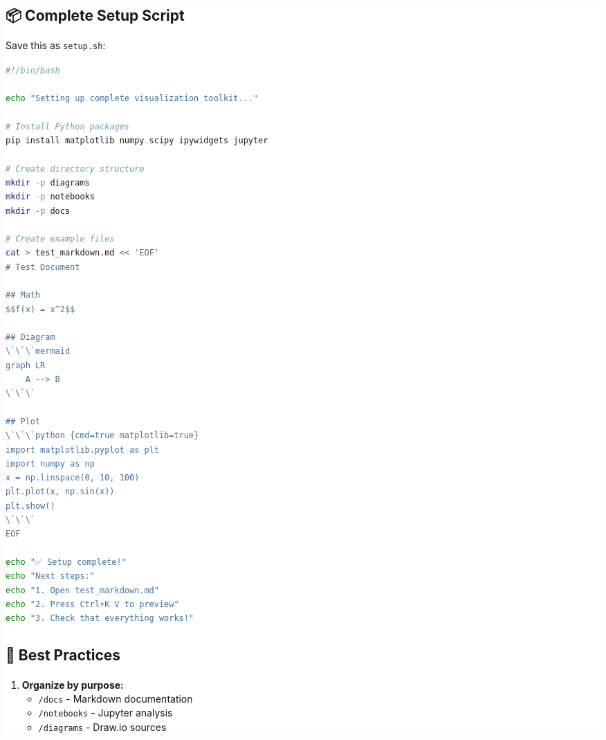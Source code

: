## 📦 Complete Setup Script

Save this as `setup.sh`:

```bash
#!/bin/bash

echo "Setting up complete visualization toolkit..."

# Install Python packages
pip install matplotlib numpy scipy ipywidgets jupyter

# Create directory structure
mkdir -p diagrams
mkdir -p notebooks
mkdir -p docs

# Create example files
cat > test_markdown.md << 'EOF'
# Test Document

## Math
$$f(x) = x^2$$

## Diagram
\`\`\`mermaid
graph LR
    A --> B
\`\`\`

## Plot
\`\`\`python {cmd=true matplotlib=true}
import matplotlib.pyplot as plt
import numpy as np
x = np.linspace(0, 10, 100)
plt.plot(x, np.sin(x))
plt.show()
\`\`\`
EOF

echo "✅ Setup complete!"
echo "Next steps:"
echo "1. Open test_markdown.md"
echo "2. Press Ctrl+K V to preview"
echo "3. Check that everything works!"
```

## 🌟 Best Practices

1. **Organize by purpose:**
   - `/docs` - Markdown documentation
   - `/notebooks` - Jupyter analysis
   - `/diagrams` - Draw.io sources
